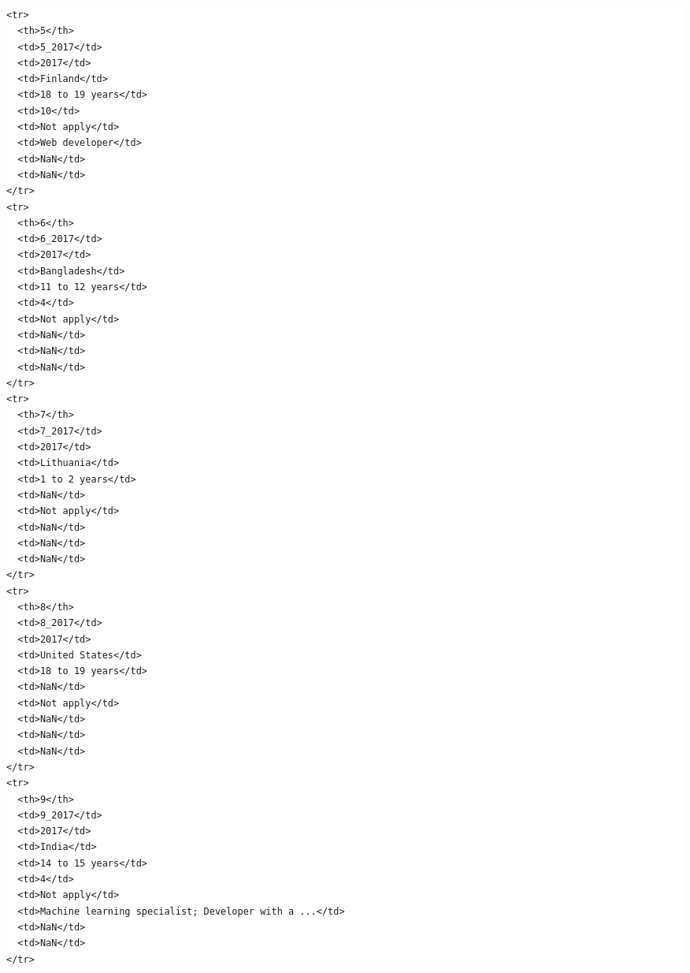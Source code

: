     <tr>
      <th>5</th>
      <td>5_2017</td>
      <td>2017</td>
      <td>Finland</td>
      <td>18 to 19 years</td>
      <td>10</td>
      <td>Not apply</td>
      <td>Web developer</td>
      <td>NaN</td>
      <td>NaN</td>
    </tr>
    <tr>
      <th>6</th>
      <td>6_2017</td>
      <td>2017</td>
      <td>Bangladesh</td>
      <td>11 to 12 years</td>
      <td>4</td>
      <td>Not apply</td>
      <td>NaN</td>
      <td>NaN</td>
      <td>NaN</td>
    </tr>
    <tr>
      <th>7</th>
      <td>7_2017</td>
      <td>2017</td>
      <td>Lithuania</td>
      <td>1 to 2 years</td>
      <td>NaN</td>
      <td>Not apply</td>
      <td>NaN</td>
      <td>NaN</td>
      <td>NaN</td>
    </tr>
    <tr>
      <th>8</th>
      <td>8_2017</td>
      <td>2017</td>
      <td>United States</td>
      <td>18 to 19 years</td>
      <td>NaN</td>
      <td>Not apply</td>
      <td>NaN</td>
      <td>NaN</td>
      <td>NaN</td>
    </tr>
    <tr>
      <th>9</th>
      <td>9_2017</td>
      <td>2017</td>
      <td>India</td>
      <td>14 to 15 years</td>
      <td>4</td>
      <td>Not apply</td>
      <td>Machine learning specialist; Developer with a ...</td>
      <td>NaN</td>
      <td>NaN</td>
    </tr>
  </tbody>
</table>
</div>
